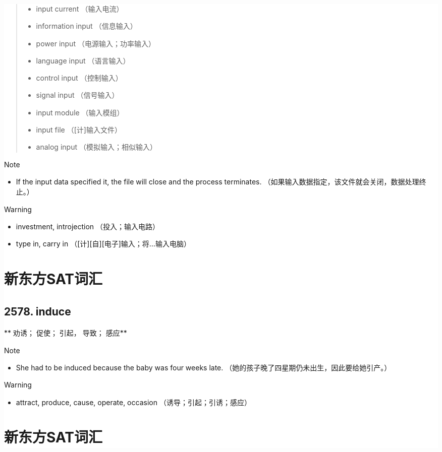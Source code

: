 >
> - input current （输入电流）
>
> - information input （信息输入）
>
> - power input （电源输入；功率输入）
>
> - language input （语言输入）
>
> - control input （控制输入）
>
> - signal input （信号输入）
>
> - input module （输入模组）
>
> - input file （[计]输入文件）
>
> - analog input （模拟输入；相似输入）
>

> [!NOTE]
>
> - If the input data specified it, the file will close and the process terminates. （如果输入数据指定，该文件就会关闭，数据处理终止。）
>

> [!WARNING]
>
> - investment, introjection （投入；输入电路）
>
> - type in, carry in （[计][自][电子]输入；将…输入电脑）
>

# 新东方SAT词汇

## 2578. induce

** 劝诱； 促使； 引起， 导致； 感应**

> [!NOTE]
>
> - She had to be induced because the baby was four weeks late. （她的孩子晚了四星期仍未出生，因此要给她引产。）
>

> [!WARNING]
>
> - attract, produce, cause, operate, occasion （诱导；引起；引诱；感应）
>

# 新东方SAT词汇
